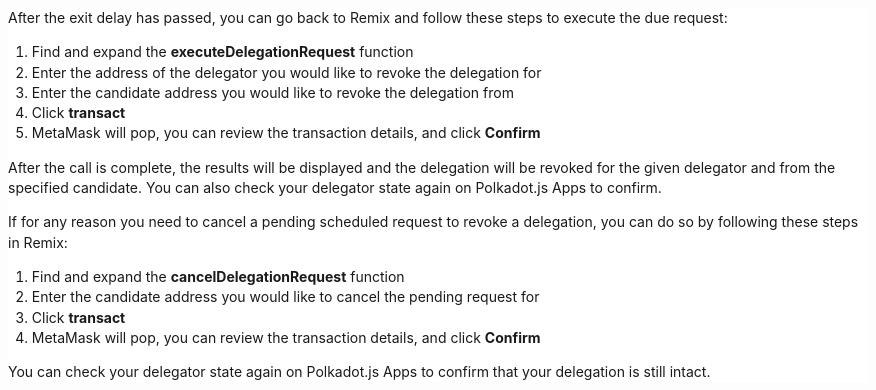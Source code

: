 After the exit delay has passed, you can go back to Remix and follow these steps to execute the due request:

1. Find and expand the **executeDelegationRequest** function
2. Enter the address of the delegator you would like to revoke the delegation for
3. Enter the candidate address you would like to revoke the delegation from
4. Click **transact**
5. MetaMask will pop, you can review the transaction details, and click **Confirm**

After the call is complete, the results will be displayed and the delegation will be revoked for the given delegator and from the specified candidate. You can also check your delegator state again on Polkadot.js Apps to confirm.

If for any reason you need to cancel a pending scheduled request to revoke a delegation, you can do so by following these steps in Remix:

1. Find and expand the **cancelDelegationRequest** function
2. Enter the candidate address you would like to cancel the pending request for
3. Click **transact**
4. MetaMask will pop, you can review the transaction details, and click **Confirm**

You can check your delegator state again on Polkadot.js Apps to confirm that your delegation is still intact.
